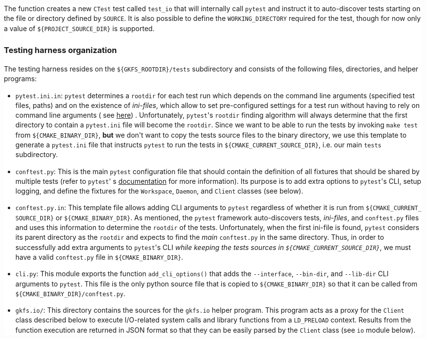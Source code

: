 The function creates a new `CTest` test called `test_io` that will internally
call `pytest` and instruct it to auto-discover tests starting on the file or
directory defined by `SOURCE`. It is also possible to define
the `WORKING_DIRECTORY` required for the test, though for now only a value
of `${PROJECT_SOURCE_DIR}` is supported.

### Testing harness organization

The testing harness resides on the `${GKFS_ROOTDIR}/tests` subdirectory and
consists of the following files, directories, and helper programs:

- `pytest.ini.in`: `pytest` determines a `rootdir` for each test run which
  depends on the command line arguments (specified test files, paths) and on the
  existence of *ini-files*, which allow to set pre-configured settings for a
  test run without having to rely on command line arguments (
  see [here](https://docs.pytest.org/en/latest/customize.html#initialization-determining-rootdir-and-inifile))
  . Unfortunately, `pytest`'s `rootdir` finding algorithm will always determine
  that the first directory to contain a `pytest.ini` file will become
  the `rootdir`. Since we want to be able to run the tests by
  invoking `make test` from `${CMAKE_BINARY_DIR}`, **but** we don't want to copy
  the tests source files to the binary directory, we use this template to
  generate a `pytest.ini` file that instructs `pytest` to run the tests
  in `${CMAKE_CURRENT_SOURCE_DIR}`, i.e. our main `tests` subdirectory.

- `conftest.py`: This is the main `pytest` configuration file that should
  contain the definition of all fixtures that should be shared by multiple
  tests (refer to `pytest`'
  s [documentation](https://docs.pytest.org/en/latest/fixture.html#fixtures-a-prime-example-of-dependency-injection)
  for more information). Its purpose is to add extra options to `pytest`'s CLI,
  setup logging, and define the fixtures for the `Workspace`, `Daemon`,
  and `Client` classes (see below).

- `conftest.py.in`: This template file allows adding CLI arguments to `pytest`
  regardless of whether it is run from `${CMAKE_CURRENT_SOURCE_DIR}`
  or `${CMAKE_BINARY_DIR}`. As mentioned, the `pytest` framework auto-discovers
  tests, *ini-files*, and `conftest.py` files and uses this information to
  determine the `rootdir` of the tests. Unfortunately, when the first ini-file
  is found, `pytest` considers its parent directory as the `rootdir` and expects
  to find the *main* `conftest.py` in the same directory. Thus, in order to
  successfully add extra arguments to `pytest`'s CLI *while keeping the tests
  sources in `${CMAKE_CURRENT_SOURCE_DIR}`*, we must have a valid `conftest.py`
  file in `${CMAKE_BINARY_DIR}`.

- `cli.py`: This module exports the function `add_cli_options()` that adds
  the `--interface`, `--bin-dir`, and `--lib-dir` CLI arguments to `pytest`.
  This file is the only python source file that is copied
  to `${CMAKE_BINARY_DIR}` so that it can be called
  from `${CMAKE_BINARY_DIR}/conftest.py`.

- `gkfs.io/`: This directory contains the sources for the `gkfs.io` helper
  program. This program acts as a proxy for the `Client` class described below
  to execute I/O-related system calls and library functions from a `LD_PRELOAD`
  context. Results from the function execution are returned in JSON format so
  that they can be easily parsed by the `Client` class (see `io` module below).

